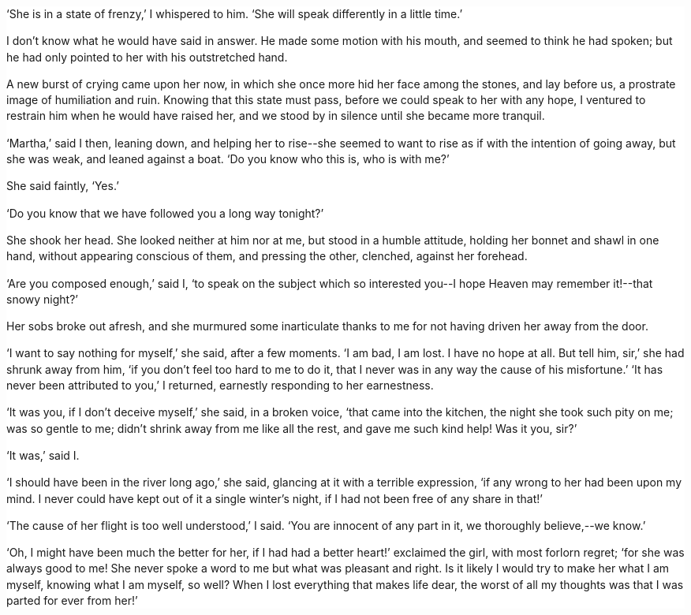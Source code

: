 ‘She is in a state of frenzy,’ I whispered to him. ‘She will speak
differently in a little time.’

I don’t know what he would have said in answer. He made some motion with
his mouth, and seemed to think he had spoken; but he had only pointed to
her with his outstretched hand.

A new burst of crying came upon her now, in which she once more hid
her face among the stones, and lay before us, a prostrate image of
humiliation and ruin. Knowing that this state must pass, before we could
speak to her with any hope, I ventured to restrain him when he would
have raised her, and we stood by in silence until she became more
tranquil.

‘Martha,’ said I then, leaning down, and helping her to rise--she seemed
to want to rise as if with the intention of going away, but she was
weak, and leaned against a boat. ‘Do you know who this is, who is with
me?’

She said faintly, ‘Yes.’

‘Do you know that we have followed you a long way tonight?’

She shook her head. She looked neither at him nor at me, but stood in
a humble attitude, holding her bonnet and shawl in one hand, without
appearing conscious of them, and pressing the other, clenched, against
her forehead.

‘Are you composed enough,’ said I, ‘to speak on the subject which so
interested you--I hope Heaven may remember it!--that snowy night?’

Her sobs broke out afresh, and she murmured some inarticulate thanks to
me for not having driven her away from the door.

‘I want to say nothing for myself,’ she said, after a few moments. ‘I
am bad, I am lost. I have no hope at all. But tell him, sir,’ she had
shrunk away from him, ‘if you don’t feel too hard to me to do it, that
I never was in any way the cause of his misfortune.’ ‘It has never been
attributed to you,’ I returned, earnestly responding to her earnestness.

‘It was you, if I don’t deceive myself,’ she said, in a broken voice,
‘that came into the kitchen, the night she took such pity on me; was so
gentle to me; didn’t shrink away from me like all the rest, and gave me
such kind help! Was it you, sir?’

‘It was,’ said I.

‘I should have been in the river long ago,’ she said, glancing at it
with a terrible expression, ‘if any wrong to her had been upon my mind.
I never could have kept out of it a single winter’s night, if I had not
been free of any share in that!’

‘The cause of her flight is too well understood,’ I said. ‘You are
innocent of any part in it, we thoroughly believe,--we know.’

‘Oh, I might have been much the better for her, if I had had a better
heart!’ exclaimed the girl, with most forlorn regret; ‘for she was
always good to me! She never spoke a word to me but what was pleasant
and right. Is it likely I would try to make her what I am myself,
knowing what I am myself, so well? When I lost everything that makes
life dear, the worst of all my thoughts was that I was parted for ever
from her!’
